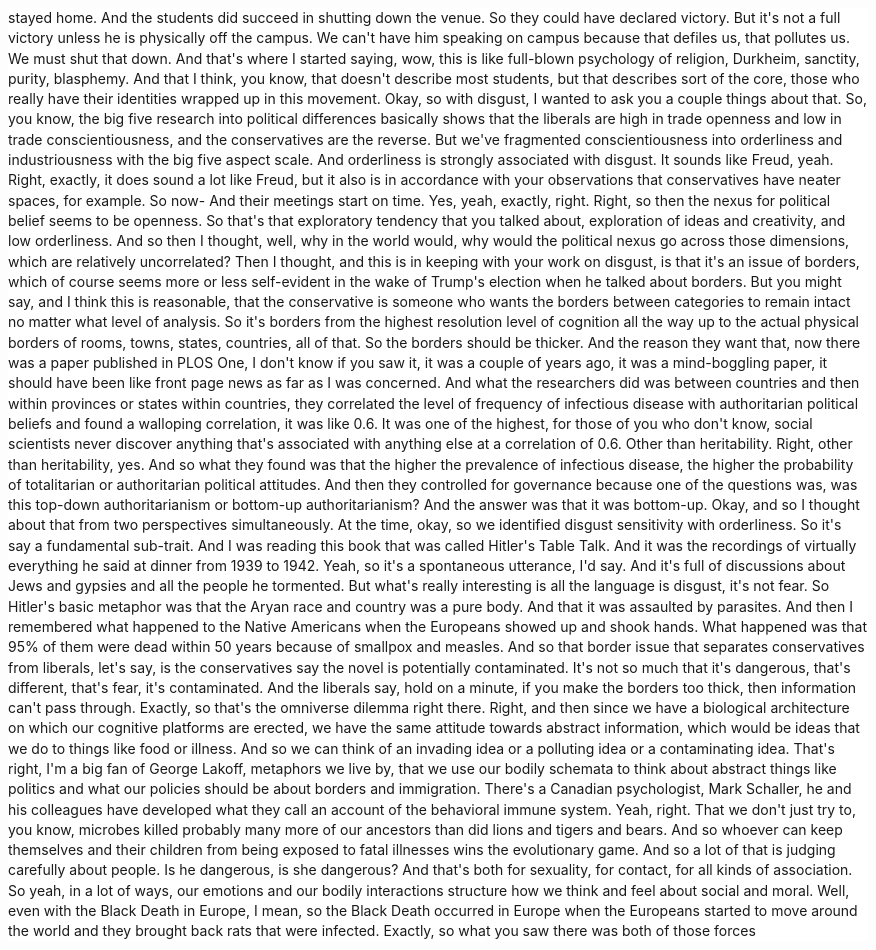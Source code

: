 stayed home. And the students did succeed in shutting down the venue. So they could have declared victory. But it's not a full victory unless he is physically off the campus. We can't have him speaking on campus because that defiles us, that pollutes us. We must shut that down. And that's where I started saying, wow, this is like full-blown psychology of religion, Durkheim, sanctity, purity, blasphemy. And that I think, you know, that doesn't describe most students, but that describes sort of the core, those who really have their identities wrapped up in this movement. Okay, so with disgust, I wanted to ask you a couple things about that. So, you know, the big five research into political differences basically shows that the liberals are high in trade openness and low in trade conscientiousness, and the conservatives are the reverse. But we've fragmented conscientiousness into orderliness and industriousness with the big five aspect scale. And orderliness is strongly associated with disgust. It sounds like Freud, yeah. Right, exactly, it does sound a lot like Freud, but it also is in accordance with your observations that conservatives have neater spaces, for example. So now- And their meetings start on time. Yes, yeah, exactly, right. Right, so then the nexus for political belief seems to be openness. So that's that exploratory tendency that you talked about, exploration of ideas and creativity, and low orderliness. And so then I thought, well, why in the world would, why would the political nexus go across those dimensions, which are relatively uncorrelated? Then I thought, and this is in keeping with your work on disgust, is that it's an issue of borders, which of course seems more or less self-evident in the wake of Trump's election when he talked about borders. But you might say, and I think this is reasonable, that the conservative is someone who wants the borders between categories to remain intact no matter what level of analysis. So it's borders from the highest resolution level of cognition all the way up to the actual physical borders of rooms, towns, states, countries, all of that. So the borders should be thicker. And the reason they want that, now there was a paper published in PLOS One, I don't know if you saw it, it was a couple of years ago, it was a mind-boggling paper, it should have been like front page news as far as I was concerned. And what the researchers did was between countries and then within provinces or states within countries, they correlated the level of frequency of infectious disease with authoritarian political beliefs and found a walloping correlation, it was like 0.6. It was one of the highest, for those of you who don't know, social scientists never discover anything that's associated with anything else at a correlation of 0.6. Other than heritability. Right, other than heritability, yes. And so what they found was that the higher the prevalence of infectious disease, the higher the probability of totalitarian or authoritarian political attitudes. And then they controlled for governance because one of the questions was, was this top-down authoritarianism or bottom-up authoritarianism? And the answer was that it was bottom-up. Okay, and so I thought about that from two perspectives simultaneously. At the time, okay, so we identified disgust sensitivity with orderliness. So it's say a fundamental sub-trait. And I was reading this book that was called Hitler's Table Talk. And it was the recordings of virtually everything he said at dinner from 1939 to 1942. Yeah, so it's a spontaneous utterance, I'd say. And it's full of discussions about Jews and gypsies and all the people he tormented. But what's really interesting is all the language is disgust, it's not fear. So Hitler's basic metaphor was that the Aryan race and country was a pure body. And that it was assaulted by parasites. And then I remembered what happened to the Native Americans when the Europeans showed up and shook hands. What happened was that 95% of them were dead within 50 years because of smallpox and measles. And so that border issue that separates conservatives from liberals, let's say, is the conservatives say the novel is potentially contaminated. It's not so much that it's dangerous, that's different, that's fear, it's contaminated. And the liberals say, hold on a minute, if you make the borders too thick, then information can't pass through. Exactly, so that's the omniverse dilemma right there. Right, and then since we have a biological architecture on which our cognitive platforms are erected, we have the same attitude towards abstract information, which would be ideas that we do to things like food or illness. And so we can think of an invading idea or a polluting idea or a contaminating idea. That's right, I'm a big fan of George Lakoff, metaphors we live by, that we use our bodily schemata to think about abstract things like politics and what our policies should be about borders and immigration. There's a Canadian psychologist, Mark Schaller, he and his colleagues have developed what they call an account of the behavioral immune system. Yeah, right. That we don't just try to, you know, microbes killed probably many more of our ancestors than did lions and tigers and bears. And so whoever can keep themselves and their children from being exposed to fatal illnesses wins the evolutionary game. And so a lot of that is judging carefully about people. Is he dangerous, is she dangerous? And that's both for sexuality, for contact, for all kinds of association. So yeah, in a lot of ways, our emotions and our bodily interactions structure how we think and feel about social and moral. Well, even with the Black Death in Europe, I mean, so the Black Death occurred in Europe when the Europeans started to move around the world and they brought back rats that were infected. Exactly, so what you saw there was both of those forces